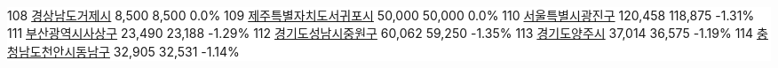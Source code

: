   <tr class="item">
    <td>108</td>
    <td><a href="/apt/경상남도거제시">경상남도거제시</a></td>
    <td>8,500</td>
    <td>8,500</td>
    <td>0.0%</td>
  </tr>

  <tr class="item">
    <td>109</td>
    <td><a href="/apt/제주특별자치도서귀포시">제주특별자치도서귀포시</a></td>
    <td>50,000</td>
    <td>50,000</td>
    <td>0.0%</td>
  </tr>

  <tr class="item">
    <td>110</td>
    <td><a href="/apt/서울특별시광진구">서울특별시광진구</a></td>
    <td>120,458</td>
    <td>118,875</td>
    <td>-1.31%</td>
  </tr>

  <tr class="item">
    <td>111</td>
    <td><a href="/apt/부산광역시사상구">부산광역시사상구</a></td>
    <td>23,490</td>
    <td>23,188</td>
    <td>-1.29%</td>
  </tr>

  <tr class="item">
    <td>112</td>
    <td><a href="/apt/경기도성남시중원구">경기도성남시중원구</a></td>
    <td>60,062</td>
    <td>59,250</td>
    <td>-1.35%</td>
  </tr>

  <tr class="item">
    <td>113</td>
    <td><a href="/apt/경기도양주시">경기도양주시</a></td>
    <td>37,014</td>
    <td>36,575</td>
    <td>-1.19%</td>
  </tr>

  <tr class="item">
    <td>114</td>
    <td><a href="/apt/충청남도천안시동남구">충청남도천안시동남구</a></td>
    <td>32,905</td>
    <td>32,531</td>
    <td>-1.14%</td>
  </tr>

